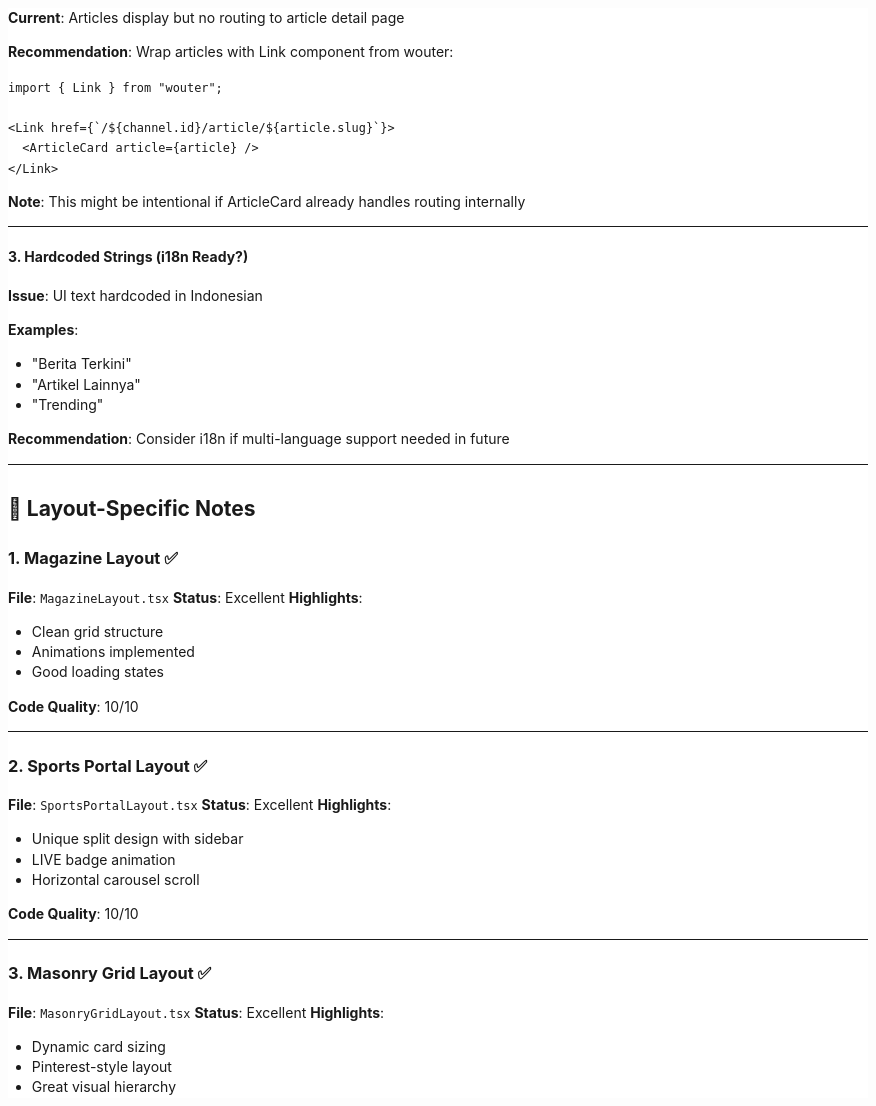 **Current**: Articles display but no routing to article detail page

**Recommendation**: Wrap articles with Link component from wouter:
```tsx
import { Link } from "wouter";

<Link href={`/${channel.id}/article/${article.slug}`}>
  <ArticleCard article={article} />
</Link>
```

**Note**: This might be intentional if ArticleCard already handles routing internally

---

#### 3. **Hardcoded Strings (i18n Ready?)**
**Issue**: UI text hardcoded in Indonesian

**Examples**:
- "Berita Terkini"
- "Artikel Lainnya"
- "Trending"

**Recommendation**: Consider i18n if multi-language support needed in future

---

## 🎯 Layout-Specific Notes

### 1. **Magazine Layout** ✅
**File**: `MagazineLayout.tsx`
**Status**: Excellent
**Highlights**:
- Clean grid structure
- Animations implemented
- Good loading states

**Code Quality**: 10/10

---

### 2. **Sports Portal Layout** ✅
**File**: `SportsPortalLayout.tsx`
**Status**: Excellent
**Highlights**:
- Unique split design with sidebar
- LIVE badge animation
- Horizontal carousel scroll

**Code Quality**: 10/10

---

### 3. **Masonry Grid Layout** ✅
**File**: `MasonryGridLayout.tsx`
**Status**: Excellent
**Highlights**:
- Dynamic card sizing
- Pinterest-style layout
- Great visual hierarchy
